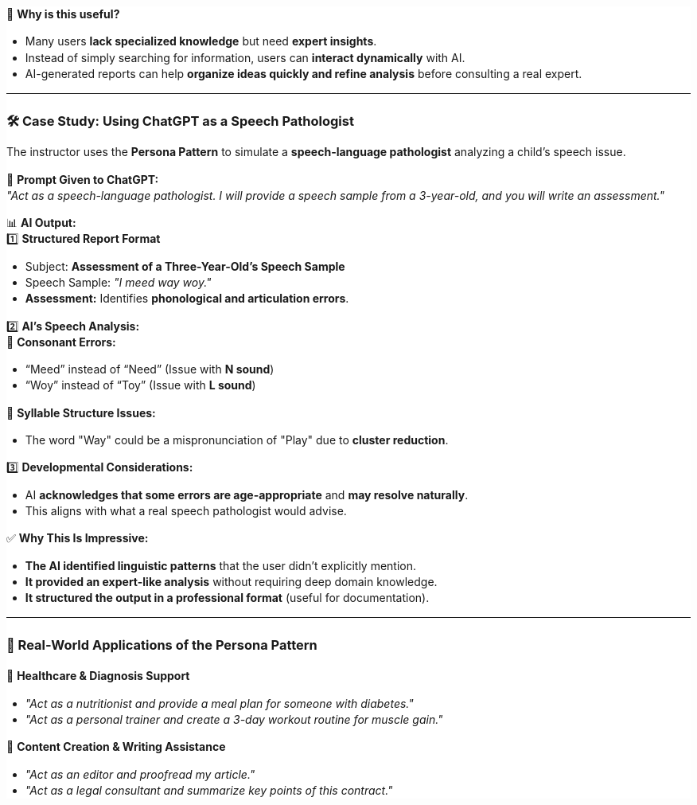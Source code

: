 📌 **Why is this useful?**

  - Many users **lack specialized knowledge** but need **expert insights**.
  - Instead of simply searching for information, users can **interact dynamically** with AI.
  - AI-generated reports can help **organize ideas quickly and refine analysis** before consulting a real expert.

---

### **🛠 Case Study: Using ChatGPT as a Speech Pathologist**

The instructor uses the **Persona Pattern** to simulate a **speech-language pathologist** analyzing a child’s speech issue.

📝 **Prompt Given to ChatGPT:**  
 _"Act as a speech-language pathologist. I will provide a speech sample from a 3-year-old, and you will write an assessment."_

📊 **AI Output:**  
 1️⃣ **Structured Report Format**

  - Subject: **Assessment of a Three-Year-Old’s Speech Sample**
  - Speech Sample: _"I meed way woy."_
  - **Assessment:** Identifies **phonological and articulation errors**.

 2️⃣ **AI’s Speech Analysis:**  
 🔹 **Consonant Errors:**

  - “Meed” instead of “Need” (Issue with **N sound**)
  - “Woy” instead of “Toy” (Issue with **L sound**)

 🔹 **Syllable Structure Issues:**

  - The word "Way" could be a mispronunciation of "Play" due to **cluster reduction**.

 3️⃣ **Developmental Considerations:**

  - AI **acknowledges that some errors are age-appropriate** and **may resolve naturally**.
  - This aligns with what a real speech pathologist would advise.

✅ **Why This Is Impressive:**

 - **The AI identified linguistic patterns** that the user didn’t explicitly mention.
 - **It provided an expert-like analysis** without requiring deep domain knowledge.
 - **It structured the output in a professional format** (useful for documentation).

---

### **📝 Real-World Applications of the Persona Pattern**

🔹 **Healthcare & Diagnosis Support**

 - _"Act as a nutritionist and provide a meal plan for someone with diabetes."_
 - _"Act as a personal trainer and create a 3-day workout routine for muscle gain."_

🔹 **Content Creation & Writing Assistance**

 - _"Act as an editor and proofread my article."_
 - _"Act as a legal consultant and summarize key points of this contract."_
